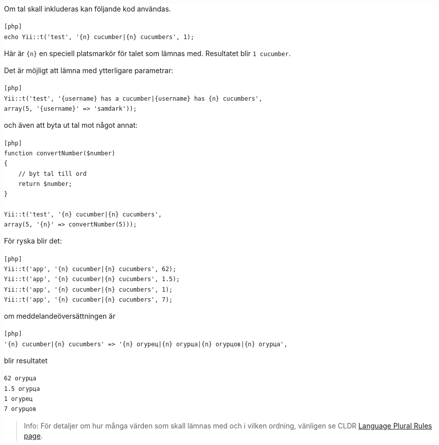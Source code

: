 Om tal skall inkluderas kan följande kod användas.

~~~
[php]
echo Yii::t('test', '{n} cucumber|{n} cucumbers', 1);
~~~

Här är `{n}` en speciell platsmarkör för talet som lämnas med. Resultatet blir `1 cucumber`.

Det är möjligt att lämna med ytterligare parametrar:

~~~
[php]
Yii::t('test', '{username} has a cucumber|{username} has {n} cucumbers',
array(5, '{username}' => 'samdark'));
~~~

och även att byta ut tal mot något annat:

~~~
[php]
function convertNumber($number)
{
	// byt tal till ord
	return $number;
}

Yii::t('test', '{n} cucumber|{n} cucumbers',
array(5, '{n}' => convertNumber(5)));
~~~

För ryska blir det:
~~~
[php]
Yii::t('app', '{n} cucumber|{n} cucumbers', 62);
Yii::t('app', '{n} cucumber|{n} cucumbers', 1.5);
Yii::t('app', '{n} cucumber|{n} cucumbers', 1);
Yii::t('app', '{n} cucumber|{n} cucumbers', 7);
~~~

om meddelandeöversättningen är

~~~
[php]
'{n} cucumber|{n} cucumbers' => '{n} огурец|{n} огурца|{n} огурцов|{n} огурца',
~~~

blir resultatet

~~~
62 огурца
1.5 огурца
1 огурец
7 огурцов
~~~
 

> Info: För detaljer om hur många värden som skall lämnas med och i vilken ordning, 
vänligen se CLDR [Language Plural Rules page](http://unicode.org/repos/cldr-tmp/trunk/diff/supplemental/language_plural_rules.html).
